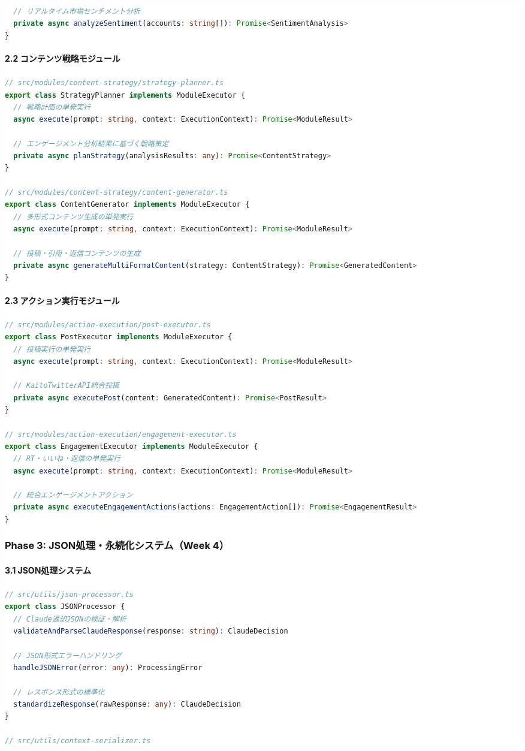 ```typescript
  // リアルタイム市場センチメント分析
  private async analyzeSentiment(accounts: string[]): Promise<SentimentAnalysis>
}
```

#### 2.2 コンテンツ戦略モジュール  
```typescript
// src/modules/content-strategy/strategy-planner.ts
export class StrategyPlanner implements ModuleExecutor {
  // 戦略計画の単発実行
  async execute(prompt: string, context: ExecutionContext): Promise<ModuleResult>
  
  // エンゲージメント分析結果に基づく戦略策定
  private async planStrategy(analysisResults: any): Promise<ContentStrategy>
}

// src/modules/content-strategy/content-generator.ts
export class ContentGenerator implements ModuleExecutor {
  // 多形式コンテンツ生成の単発実行
  async execute(prompt: string, context: ExecutionContext): Promise<ModuleResult>
  
  // 投稿・引用・返信コンテンツの生成
  private async generateMultiFormatContent(strategy: ContentStrategy): Promise<GeneratedContent>
}
```

#### 2.3 アクション実行モジュール
```typescript
// src/modules/action-execution/post-executor.ts
export class PostExecutor implements ModuleExecutor {
  // 投稿実行の単発実行
  async execute(prompt: string, context: ExecutionContext): Promise<ModuleResult>
  
  // KaitoTwitterAPI統合投稿
  private async executePost(content: GeneratedContent): Promise<PostResult>
}

// src/modules/action-execution/engagement-executor.ts  
export class EngagementExecutor implements ModuleExecutor {
  // RT・いいね・返信の単発実行
  async execute(prompt: string, context: ExecutionContext): Promise<ModuleResult>
  
  // 統合エンゲージメントアクション
  private async executeEngagementActions(actions: EngagementAction[]): Promise<EngagementResult>
}
```

### Phase 3: JSON処理・永続化システム（Week 4）

#### 3.1 JSON処理システム
```typescript
// src/utils/json-processor.ts
export class JSONProcessor {
  // Claude返却JSONの検証・解析
  validateAndParseClaudeResponse(response: string): ClaudeDecision
  
  // JSON形式エラーハンドリング
  handleJSONError(error: any): ProcessingError
  
  // レスポンス形式の標準化
  standardizeResponse(rawResponse: any): ClaudeDecision
}

// src/utils/context-serializer.ts
```